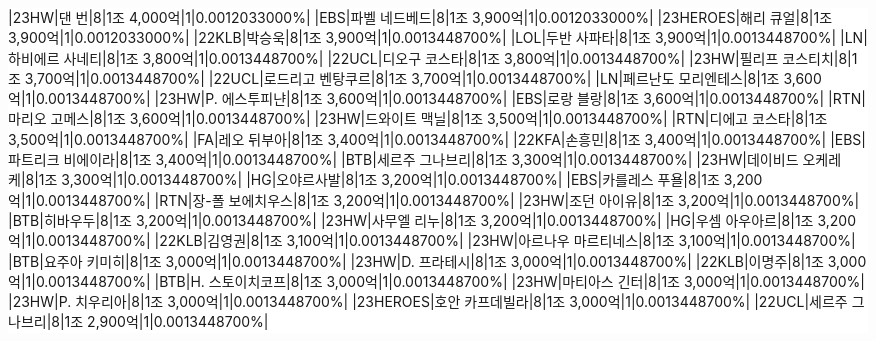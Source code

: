 |23HW|댄 번|8|1조 4,000억|1|0.0012033000%|
|EBS|파벨 네드베드|8|1조 3,900억|1|0.0012033000%|
|23HEROES|해리 큐얼|8|1조 3,900억|1|0.0012033000%|
|22KLB|박승욱|8|1조 3,900억|1|0.0013448700%|
|LOL|두반 사파타|8|1조 3,900억|1|0.0013448700%|
|LN|하비에르 사네티|8|1조 3,800억|1|0.0013448700%|
|22UCL|디오구 코스타|8|1조 3,800억|1|0.0013448700%|
|23HW|필리프 코스티치|8|1조 3,700억|1|0.0013448700%|
|22UCL|로드리고 벤탕쿠르|8|1조 3,700억|1|0.0013448700%|
|LN|페르난도 모리엔테스|8|1조 3,600억|1|0.0013448700%|
|23HW|P. 에스투피냔|8|1조 3,600억|1|0.0013448700%|
|EBS|로랑 블랑|8|1조 3,600억|1|0.0013448700%|
|RTN|마리오 고메스|8|1조 3,600억|1|0.0013448700%|
|23HW|드와이트 맥닐|8|1조 3,500억|1|0.0013448700%|
|RTN|디에고 코스타|8|1조 3,500억|1|0.0013448700%|
|FA|레오 뒤부아|8|1조 3,400억|1|0.0013448700%|
|22KFA|손흥민|8|1조 3,400억|1|0.0013448700%|
|EBS|파트리크 비에이라|8|1조 3,400억|1|0.0013448700%|
|BTB|세르주 그나브리|8|1조 3,300억|1|0.0013448700%|
|23HW|데이비드 오케레케|8|1조 3,300억|1|0.0013448700%|
|HG|오야르사발|8|1조 3,200억|1|0.0013448700%|
|EBS|카를레스 푸욜|8|1조 3,200억|1|0.0013448700%|
|RTN|장-폴 보에치우스|8|1조 3,200억|1|0.0013448700%|
|23HW|조던 아이유|8|1조 3,200억|1|0.0013448700%|
|BTB|히바우두|8|1조 3,200억|1|0.0013448700%|
|23HW|사무엘 리누|8|1조 3,200억|1|0.0013448700%|
|HG|우셈 아우아르|8|1조 3,200억|1|0.0013448700%|
|22KLB|김영권|8|1조 3,100억|1|0.0013448700%|
|23HW|아르나우 마르티네스|8|1조 3,100억|1|0.0013448700%|
|BTB|요주아 키미히|8|1조 3,000억|1|0.0013448700%|
|23HW|D. 프라테시|8|1조 3,000억|1|0.0013448700%|
|22KLB|이명주|8|1조 3,000억|1|0.0013448700%|
|BTB|H. 스토이치코프|8|1조 3,000억|1|0.0013448700%|
|23HW|마티아스 긴터|8|1조 3,000억|1|0.0013448700%|
|23HW|P. 치우리아|8|1조 3,000억|1|0.0013448700%|
|23HEROES|호안 카프데빌라|8|1조 3,000억|1|0.0013448700%|
|22UCL|세르주 그나브리|8|1조 2,900억|1|0.0013448700%|